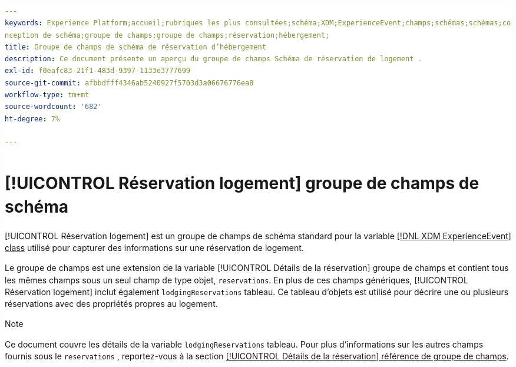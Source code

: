 ```yaml
---
keywords: Experience Platform;accueil;rubriques les plus consultées;schéma;XDM;ExperienceEvent;champs;schémas;schémas;conception de schéma;groupe de champs;groupe de champs;réservation;hébergement;
title: Groupe de champs de schéma de réservation d’hébergement
description: Ce document présente un aperçu du groupe de champs Schéma de réservation de logement .
exl-id: f0eafc83-21f1-483d-9397-1133e3777699
source-git-commit: afbbdfff4346ab5240927f5703d3a06676776ea8
workflow-type: tm+mt
source-wordcount: '682'
ht-degree: 7%

---
```


# [!UICONTROL Réservation logement] groupe de champs de schéma

[!UICONTROL Réservation logement] est un groupe de champs de schéma standard pour la variable [[!DNL XDM ExperienceEvent] class](../../classes/experienceevent.md) utilisé pour capturer des informations sur une réservation de logement.

Le groupe de champs est une extension de la variable [!UICONTROL Détails de la réservation] groupe de champs et contient tous les mêmes champs sous un seul champ de type objet, `reservations`. En plus de ces champs génériques, [!UICONTROL Réservation logement] inclut également `lodgingReservations` tableau. Ce tableau d’objets est utilisé pour décrire une ou plusieurs réservations avec des propriétés propres au logement.

>[!NOTE]
>
>Ce document couvre les détails de la variable `lodgingReservations` tableau. Pour plus d’informations sur les autres champs fournis sous le `reservations` , reportez-vous à la section [[!UICONTROL Détails de la réservation] référence de groupe de champs](./reservation-details.md).
